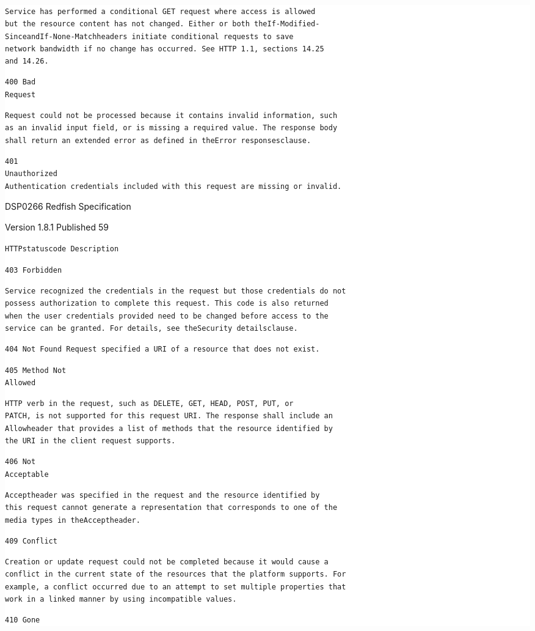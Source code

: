 ```
Service has performed a conditional GET request where access is allowed
but the resource content has not changed. Either or both theIf-Modified-
SinceandIf-None-Matchheaders initiate conditional requests to save
network bandwidth if no change has occurred. See HTTP 1.1, sections 14.25
and 14.26.
```
```
400 Bad
Request
```
```
Request could not be processed because it contains invalid information, such
as an invalid input field, or is missing a required value. The response body
shall return an extended error as defined in theError responsesclause.
```
```
401
Unauthorized
Authentication credentials included with this request are missing or invalid.
```
DSP0266 Redfish Specification

Version 1.8.1 Published 59


```
HTTPstatuscode Description
```
```
403 Forbidden
```
```
Service recognized the credentials in the request but those credentials do not
possess authorization to complete this request. This code is also returned
when the user credentials provided need to be changed before access to the
service can be granted. For details, see theSecurity detailsclause.
```
```
404 Not Found Request specified a URI of a resource that does not exist.
```
```
405 Method Not
Allowed
```
```
HTTP verb in the request, such as DELETE, GET, HEAD, POST, PUT, or
PATCH, is not supported for this request URI. The response shall include an
Allowheader that provides a list of methods that the resource identified by
the URI in the client request supports.
```
```
406 Not
Acceptable
```
```
Acceptheader was specified in the request and the resource identified by
this request cannot generate a representation that corresponds to one of the
media types in theAcceptheader.
```
```
409 Conflict
```
```
Creation or update request could not be completed because it would cause a
conflict in the current state of the resources that the platform supports. For
example, a conflict occurred due to an attempt to set multiple properties that
work in a linked manner by using incompatible values.
```
```
410 Gone
```